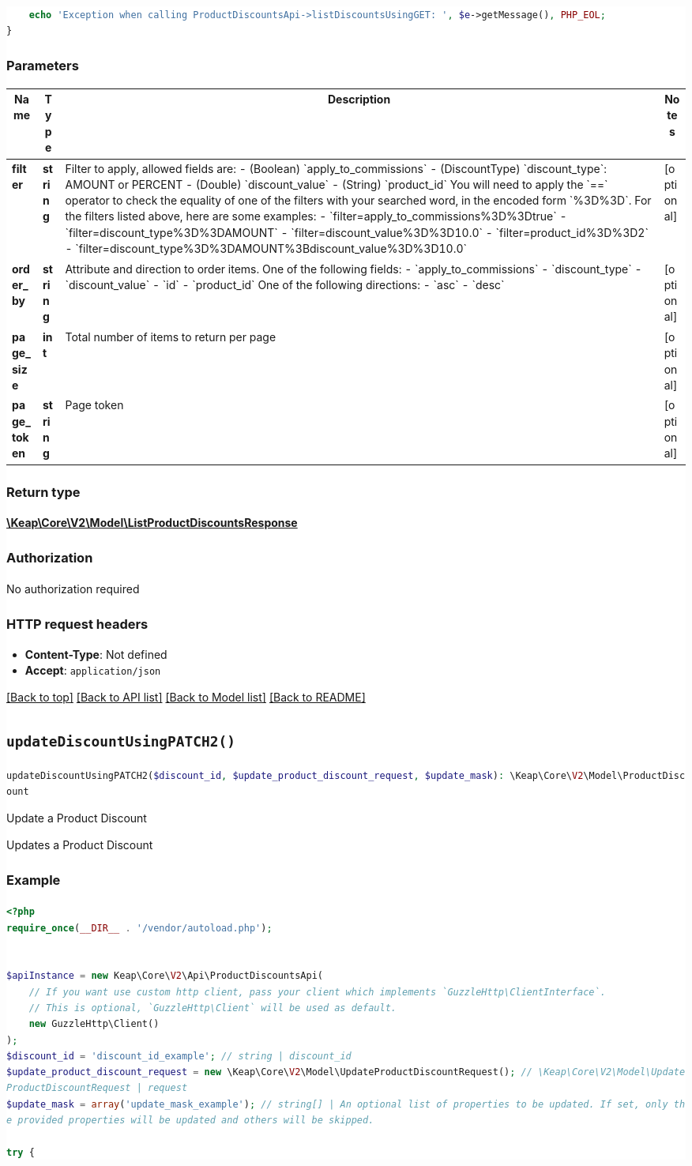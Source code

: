 ```php
    echo 'Exception when calling ProductDiscountsApi->listDiscountsUsingGET: ', $e->getMessage(), PHP_EOL;
}
```

### Parameters

| Name | Type | Description  | Notes |
| ------------- | ------------- | ------------- | ------------- |
| **filter** | **string**| Filter to apply, allowed fields are: - (Boolean) &#x60;apply_to_commissions&#x60; - (DiscountType) &#x60;discount_type&#x60;: AMOUNT or PERCENT - (Double) &#x60;discount_value&#x60; - (String) &#x60;product_id&#x60;  You will need to apply the &#x60;&#x3D;&#x3D;&#x60; operator to check the equality of one of the filters with your searched word, in the encoded form &#x60;%3D%3D&#x60;. For the filters listed above, here are some examples: - &#x60;filter&#x3D;apply_to_commissions%3D%3Dtrue&#x60; - &#x60;filter&#x3D;discount_type%3D%3DAMOUNT&#x60; - &#x60;filter&#x3D;discount_value%3D%3D10.0&#x60; - &#x60;filter&#x3D;product_id%3D%3D2&#x60; - &#x60;filter&#x3D;discount_type%3D%3DAMOUNT%3Bdiscount_value%3D%3D10.0&#x60; | [optional] |
| **order_by** | **string**| Attribute and direction to order items. One of the following fields: - &#x60;apply_to_commissions&#x60; - &#x60;discount_type&#x60; - &#x60;discount_value&#x60; - &#x60;id&#x60; - &#x60;product_id&#x60;  One of the following directions: - &#x60;asc&#x60; - &#x60;desc&#x60; | [optional] |
| **page_size** | **int**| Total number of items to return per page | [optional] |
| **page_token** | **string**| Page token | [optional] |

### Return type

[**\Keap\Core\V2\Model\ListProductDiscountsResponse**](../Model/ListProductDiscountsResponse.md)

### Authorization

No authorization required

### HTTP request headers

- **Content-Type**: Not defined
- **Accept**: `application/json`

[[Back to top]](#) [[Back to API list]](../../README.md#endpoints)
[[Back to Model list]](../../README.md#models)
[[Back to README]](../../README.md)

## `updateDiscountUsingPATCH2()`

```php
updateDiscountUsingPATCH2($discount_id, $update_product_discount_request, $update_mask): \Keap\Core\V2\Model\ProductDiscount
```

Update a Product Discount

Updates a Product Discount

### Example

```php
<?php
require_once(__DIR__ . '/vendor/autoload.php');


$apiInstance = new Keap\Core\V2\Api\ProductDiscountsApi(
    // If you want use custom http client, pass your client which implements `GuzzleHttp\ClientInterface`.
    // This is optional, `GuzzleHttp\Client` will be used as default.
    new GuzzleHttp\Client()
);
$discount_id = 'discount_id_example'; // string | discount_id
$update_product_discount_request = new \Keap\Core\V2\Model\UpdateProductDiscountRequest(); // \Keap\Core\V2\Model\UpdateProductDiscountRequest | request
$update_mask = array('update_mask_example'); // string[] | An optional list of properties to be updated. If set, only the provided properties will be updated and others will be skipped.

try {
```